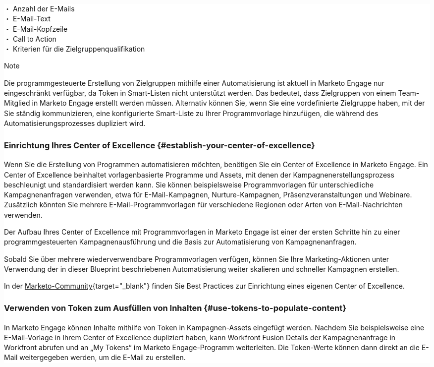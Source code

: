    <td>・ Anzahl der E-Mails<br />
・ E-Mail-Text<br />
・ E-Mail-Kopfzeile<br />
・ Call to Action<br />
・ Kriterien für die Zielgruppenqualifikation</td>
  </tr>
  </tbody>
</table>

>[!NOTE]
>
>Die programmgesteuerte Erstellung von Zielgruppen mithilfe einer Automatisierung ist aktuell in Marketo Engage nur eingeschränkt verfügbar, da Token in Smart-Listen nicht unterstützt werden. Das bedeutet, dass Zielgruppen von einem Team-Mitglied in Marketo Engage erstellt werden müssen. Alternativ können Sie, wenn Sie eine vordefinierte Zielgruppe haben, mit der Sie ständig kommunizieren, eine konfigurierte Smart-Liste zu Ihrer Programmvorlage hinzufügen, die während des Automatisierungsprozesses dupliziert wird.

### Einrichtung Ihres Center of Excellence {#establish-your-center-of-excellence}

Wenn Sie die Erstellung von Programmen automatisieren möchten, benötigen Sie ein Center of Excellence in Marketo Engage. Ein Center of Excellence beinhaltet vorlagenbasierte Programme und Assets, mit denen der Kampagnenerstellungsprozess beschleunigt und standardisiert werden kann. Sie können beispielsweise Programmvorlagen für unterschiedliche Kampagnenanfragen verwenden, etwa für E-Mail-Kampagnen, Nurture-Kampagnen, Präsenzveranstaltungen und Webinare. Zusätzlich könnten Sie mehrere E-Mail-Programmvorlagen für verschiedene Regionen oder Arten von E-Mail-Nachrichten verwenden.

Der Aufbau Ihres Center of Excellence mit Programmvorlagen in Marketo Engage ist einer der ersten Schritte hin zu einer programmgesteuerten Kampagnenausführung und die Basis zur Automatisierung von Kampagnenanfragen.

Sobald Sie über mehrere wiederverwendbare Programmvorlagen verfügen, können Sie Ihre Marketing-Aktionen unter Verwendung der in dieser Blueprint beschriebenen Automatisierung weiter skalieren und schneller Kampagnen erstellen.

In der [Marketo-Community](https://nation.marketo.com/t5/product-blogs/marketo-master-class-center-of-excellence-with-chelsea-kiko/ba-p/243221){target="_blank"} finden Sie Best Practices zur Einrichtung eines eigenen Center of Excellence.

### Verwenden von Token zum Ausfüllen von Inhalten {#use-tokens-to-populate-content}

In Marketo Engage können Inhalte mithilfe von Token in Kampagnen-Assets eingefügt werden. Nachdem Sie beispielsweise eine E-Mail-Vorlage in Ihrem Center of Excellence dupliziert haben, kann Workfront Fusion Details der Kampagnenanfrage in Workfront abrufen und an „My Tokens“ im Marketo Engage-Programm weiterleiten. Die Token-Werte können dann direkt an die E-Mail weitergegeben werden, um die E-Mail zu erstellen.
